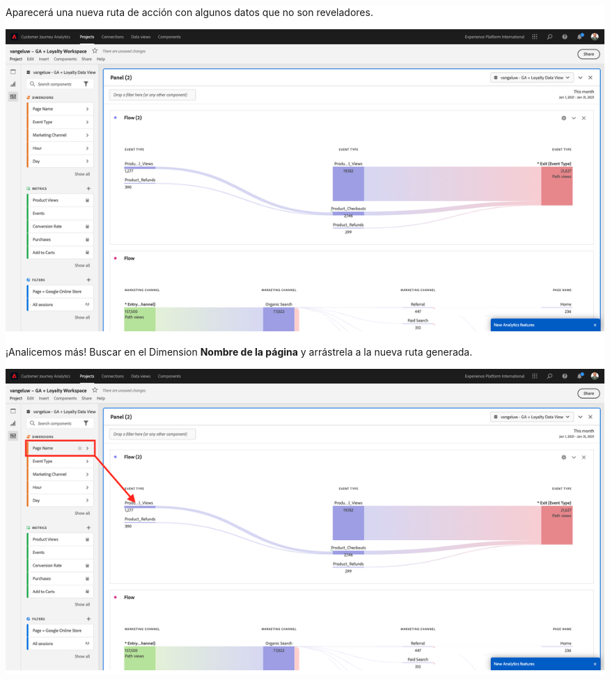 Aparecerá una nueva ruta de acción con algunos datos que no son reveladores.

![demostración](./images/pro68.png)

¡Analicemos más! Buscar en el Dimension **Nombre de la página** y arrástrela a la nueva ruta generada.

![demostración](./images/pro69.png)
